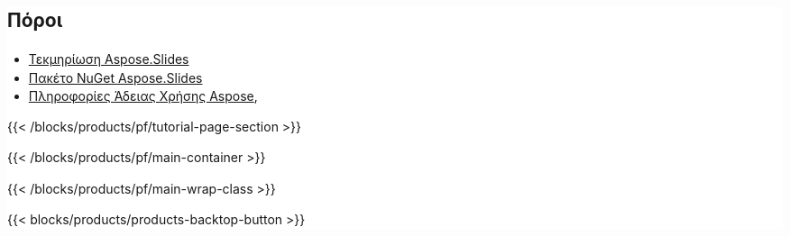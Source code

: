 ## Πόροι
- [Τεκμηρίωση Aspose.Slides](https://docs.aspose.com/slides/net/)
- [Πακέτο NuGet Aspose.Slides](https://www.nuget.org/packages/Aspose.Slides.NET/) 
- [Πληροφορίες Άδειας Χρήσης Aspose](https://purchase.aspose.com/buy),

{{< /blocks/products/pf/tutorial-page-section >}}

{{< /blocks/products/pf/main-container >}}

{{< /blocks/products/pf/main-wrap-class >}}

{{< blocks/products/products-backtop-button >}}